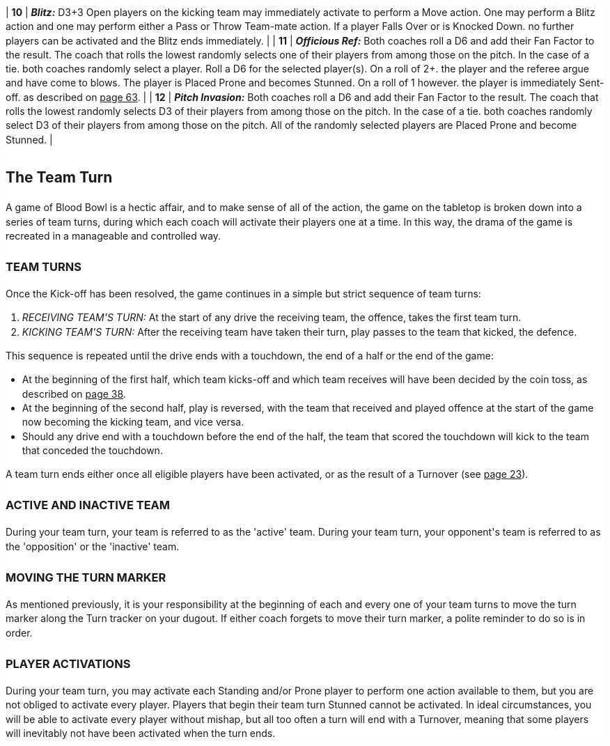 | **10** | ***Blitz:*** D3+3 Open players on the kicking team may immediately activate to perform a Move action. One may perform a Blitz action and one may perform either a Pass or Throw Team-mate action. If a player Falls Over or is Knocked Down. no further players can be activated and the Blitz ends immediately.                                                                                                                                                                                                                                     |
| **11** | ***Officious Ref:*** Both coaches roll a D6 and add their Fan Factor to the result. The coach that rolls the lowest randomly selects one of their players from among those on the pitch. In the case of a tie. both coaches randomly select a player. Roll a D6 for the selected player(s). On a roll of 2+. the player and the referee argue and have come to blows. The player is Placed Prone and becomes Stunned. On a roll of 1 however. the player is immediately Sent-off. as described on [page 63](../core_rules/the_rules_of_blood_bowl.md#foul-actions). |
| **12** | ***Pitch Invasion:*** Both coaches roll a D6 and add their Fan Factor to the result. The coach that rolls the lowest randomly selects D3 of their players from among those on the pitch. In the case of a tie. both coaches randomly select D3 of their players from among those on the pitch. All of the randomly selected players are Placed Prone and become Stunned.                                                                                                                                                                             |

## The Team Turn

A game of Blood Bowl is a hectic affair, and to make sense of all of the action, the game on the tabletop is broken down into a series of team turns, during which each coach will activate their players one at a time. In this way, the drama of the game is recreated in a manageable and controlled way.

### TEAM TURNS

Once the Kick-off has been resolved, the game continues in a simple but strict sequence of team turns:

1. *RECEIVING TEAM'S TURN:* At the start of any drive the receiving team, the offence, takes the first team turn.
2. *KICKING TEAM'S TURN:* After the receiving team have taken their turn, play passes to the team that kicked, the defence.

This sequence is repeated until the drive ends with a touchdown, the end of a half or the end of the game:

* At the beginning of the first half, which team kicks-off and which team receives will have been decided by the coin toss, as described on [page 38](../core_rules/the_rules_of_blood_bowl.md#6-determine-kicking-team).
* At the beginning of the second half, play is reversed, with the team that received and played offence at the start of the game now becoming the kicking team, and vice versa.
* Should any drive end with a touchdown before the end of the half, the team that scored the touchdown will kick to the team that conceded the touchdown.

A team turn ends either once all eligible players have been activated, or as the result of a Turnover (see [page 23](../core_rules/rules_and_regulations.md#the-turnover)).

### ACTIVE AND INACTIVE TEAM

During your team turn, your team is referred to as the 'active' team. During your team turn, your opponent's team is referred to as the 'opposition' or the 'inactive' team.

### MOVING THE TURN MARKER

As mentioned previously, it is your responsibility at the beginning of each and every one of your team turns to move the turn marker along the Turn tracker on your dugout. If either coach forgets to move their turn marker, a polite reminder to do so is in order.

### PLAYER ACTIVATIONS

During your team turn, you may activate each Standing and/or Prone player to perform one action available to them, but you are not obliged to activate every player. Players that begin their team turn Stunned cannot be activated. In ideal circumstances, you will be able to activate every player without mishap, but all too often a turn will end with a Turnover, meaning that some players will inevitably not have been activated when the turn ends.
